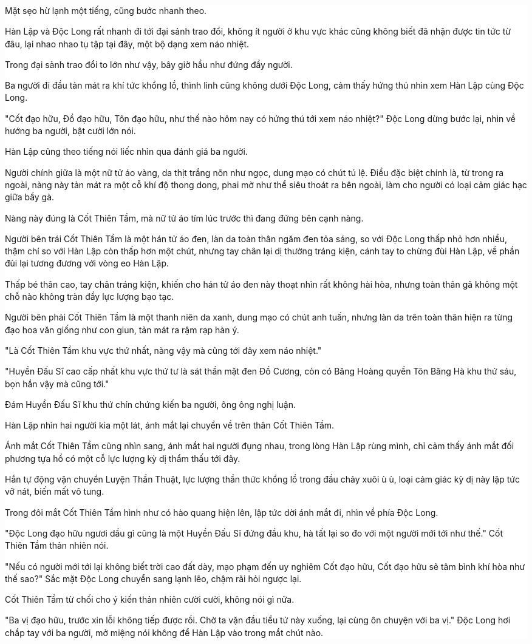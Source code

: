 Mặt sẹo hừ lạnh một tiếng, cũng bước nhanh theo.

Hàn Lập và Độc Long rất nhanh đi tới đại sảnh trao đổi, không ít người ở khu vực khác cũng không biết đã nhận được tin tức từ đâu, lại nhao nhao tụ tập tại đây, một bộ dạng xem náo nhiệt.

Trong đại sảnh trao đổi to lớn như vậy, bây giờ hầu như đứng đầy người.

Ba người đi đầu tản mát ra khí tức khổng lồ, thình lình cũng không dưới Độc Long, cảm thấy hứng thú nhìn xem Hàn Lập cùng Độc Long.

"Cốt đạo hữu, Đồ đạo hữu, Tôn đạo hữu, như thế nào hôm nay có hứng thú tới xem náo nhiệt?" Độc Long dừng bước lại, nhìn về hướng ba người, bật cười lớn nói.

Hàn Lập cũng theo tiếng nói liếc nhìn qua đánh giá ba người.

Người chính giữa là một nữ tử áo vàng, da thịt trắng nõn như ngọc, dung mạo có chút tú lệ. Điều đặc biệt chính là, từ trong ra ngoài, nàng này tản mát ra một cỗ khí độ thong dong, phai mờ như thể siêu thoát ra bên ngoài, làm cho người có loại cảm giác hạc giữa bầy gà.

Nàng này đúng là Cốt Thiên Tầm, mà nữ tử áo tím lúc trước thì đang đứng bên cạnh nàng.

Người bên trái Cốt Thiên Tầm là một hán tử áo đen, làn da toàn thân ngăm đen tỏa sáng, so với Độc Long thấp nhỏ hơn nhiều, thậm chí so với Hàn Lập còn thấp hơn một chút, nhưng tay chân lại dị thường tráng kiện, cánh tay to chừng đùi Hàn Lập, về phần đùi lại tương đương với vòng eo Hàn Lập.

Thấp bé thân cao, tay chân tráng kiện, khiến cho hán tử áo đen này thoạt nhìn rất không hài hòa, nhưng toàn thân gã không một chỗ nào không tràn đầy lực lượng bạo tạc.

Người bên phải Cốt Thiên Tầm là một thanh niên da xanh, dung mạo có chút anh tuấn, nhưng làn da trên toàn thân hiện ra từng đạo hoa văn giống như con giun, tản mát ra rậm rạp hàn ý.

"Là Cốt Thiên Tầm khu vực thứ nhất, nàng vậy mà cũng tới đây xem náo nhiệt."

"Huyền Đấu Sĩ cao cấp nhất khu vực thứ tư là sát thần mặt đen Đồ Cương, còn có Băng Hoàng quyền Tôn Băng Hà khu thứ sáu, bọn hắn vậy mà cũng tới."

Đám Huyền Đấu Sĩ khu thứ chín chứng kiến ba người, ông ông nghị luận.

Hàn Lập nhìn hai người kia một lát, ánh mắt lại chuyển về trên thân Cốt Thiên Tầm.

Ánh mắt Cốt Thiên Tầm cũng nhìn sang, ánh mắt hai người đụng nhau, trong lòng Hàn Lập rùng mình, chỉ cảm thấy ánh mắt đối phương tựa hồ có một cỗ lực lượng kỳ dị thẩm thấu tới đây.

Hắn tự động vận chuyển Luyện Thần Thuật, lực lượng thần thức khổng lồ trong đầu chảy xuôi ù ù, loại cảm giác kỳ dị này lập tức vỡ nát, biến mất vô tung.

Trong đôi mắt Cốt Thiên Tầm hình như có hào quang hiện lên, lập tức dời ánh mắt đi, nhìn về phía Độc Long.

"Độc Long đạo hữu ngươi dầu gì cũng là một Huyền Đấu Sĩ đứng đầu khu, hà tất lại so đo với một người mới tới như thế." Cốt Thiên Tầm thản nhiên nói.

"Nếu có người mới tới lại không biết trời cao đất dày, mạo phạm đến uy nghiêm Cốt đạo hữu, Cốt đạo hữu sẽ tâm bình khí hòa như thế sao?" Sắc mặt Độc Long chuyển sang lạnh lẽo, chậm rãi hỏi ngược lại.

Cốt Thiên Tầm từ chối cho ý kiến thản nhiên cười cười, không nói gì nữa.

"Ba vị đạo hữu, trước xin lỗi không tiếp được rồi. Chờ ta vặn đầu tiểu tử này xuống, lại cùng ôn chuyện với ba vị." Độc Long hơi chắp tay với ba người, mở miệng nói không để Hàn Lập vào trong mắt chút nào.
